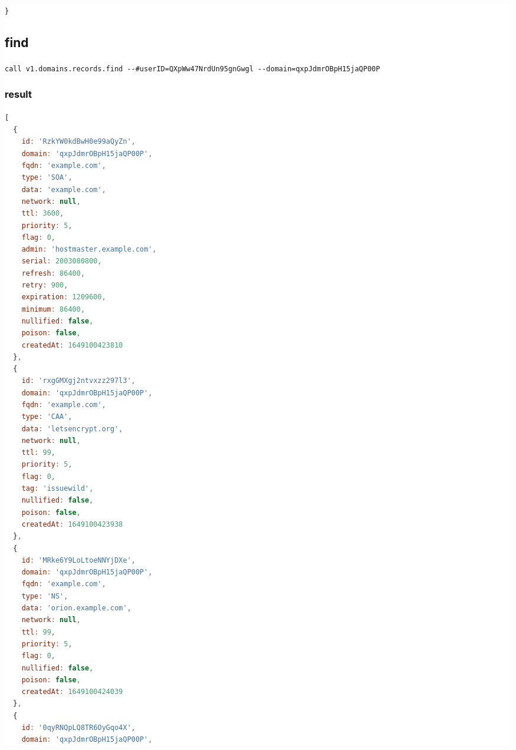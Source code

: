 ```js
}
```

## find
```
call v1.domains.records.find --#userID=QXpWw47NrdUn95gnGwgl --domain=qxpJdmrOBpH15jaQP00P
```
### result
```js
[
  {
    id: 'RzkYW0kdBwH0e99aQyZn',
    domain: 'qxpJdmrOBpH15jaQP00P',
    fqdn: 'example.com',
    type: 'SOA',
    data: 'example.com',
    network: null,
    ttl: 3600,
    priority: 5,
    flag: 0,
    admin: 'hostmaster.example.com',
    serial: 2003080800,
    refresh: 86400,
    retry: 900,
    expiration: 1209600,
    minimum: 86400,
    nullified: false,
    poison: false,
    createdAt: 1649100423810
  },
  {
    id: 'rxgGMXgj2ntvxzz297l3',
    domain: 'qxpJdmrOBpH15jaQP00P',
    fqdn: 'example.com',
    type: 'CAA',
    data: 'letsencrypt.org',
    network: null,
    ttl: 99,
    priority: 5,
    flag: 0,
    tag: 'issuewild',
    nullified: false,
    poison: false,
    createdAt: 1649100423938
  },
  {
    id: 'MRke6Y9LoLtoeNNYjDXe',
    domain: 'qxpJdmrOBpH15jaQP00P',
    fqdn: 'example.com',
    type: 'NS',
    data: 'orion.example.com',
    network: null,
    ttl: 99,
    priority: 5,
    flag: 0,
    nullified: false,
    poison: false,
    createdAt: 1649100424039
  },
  {
    id: '0qyRNQpLQ8TR6OyGqo4X',
    domain: 'qxpJdmrOBpH15jaQP00P',
```
